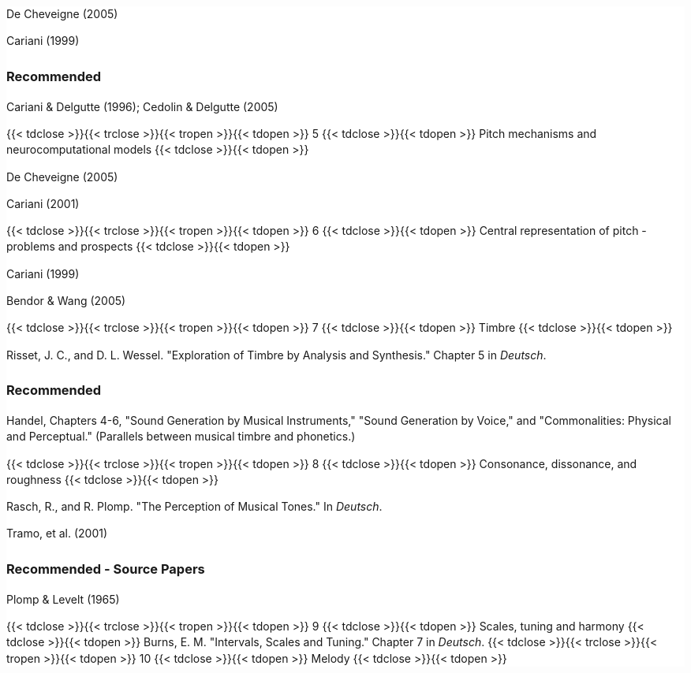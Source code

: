 De Cheveigne (2005)

Cariani (1999)

### Recommended

Cariani & Delgutte (1996); Cedolin & Delgutte (2005)

{{< tdclose >}}{{< trclose >}}{{< tropen >}}{{< tdopen >}}
5
{{< tdclose >}}{{< tdopen >}}
Pitch mechanisms and neurocomputational models
{{< tdclose >}}{{< tdopen >}}

De Cheveigne (2005)

Cariani (2001)

{{< tdclose >}}{{< trclose >}}{{< tropen >}}{{< tdopen >}}
6
{{< tdclose >}}{{< tdopen >}}
Central representation of pitch - problems and prospects
{{< tdclose >}}{{< tdopen >}}

Cariani (1999)

Bendor & Wang (2005)

{{< tdclose >}}{{< trclose >}}{{< tropen >}}{{< tdopen >}}
7
{{< tdclose >}}{{< tdopen >}}
Timbre
{{< tdclose >}}{{< tdopen >}}

Risset, J. C., and D. L. Wessel. "Exploration of Timbre by Analysis and Synthesis." Chapter 5 in *Deutsch*.

### Recommended

Handel, Chapters 4-6, "Sound Generation by Musical Instruments," "Sound Generation by Voice," and "Commonalities: Physical and Perceptual." (Parallels between musical timbre and phonetics.)

{{< tdclose >}}{{< trclose >}}{{< tropen >}}{{< tdopen >}}
8
{{< tdclose >}}{{< tdopen >}}
Consonance, dissonance, and roughness
{{< tdclose >}}{{< tdopen >}}

Rasch, R., and R. Plomp. "The Perception of Musical Tones." In *Deutsch*.

Tramo, et al. (2001)

### Recommended - Source Papers

Plomp & Levelt (1965)

{{< tdclose >}}{{< trclose >}}{{< tropen >}}{{< tdopen >}}
9
{{< tdclose >}}{{< tdopen >}}
Scales, tuning and harmony
{{< tdclose >}}{{< tdopen >}}
Burns, E. M. "Intervals, Scales and Tuning." Chapter 7 in *Deutsch*.
{{< tdclose >}}{{< trclose >}}{{< tropen >}}{{< tdopen >}}
10
{{< tdclose >}}{{< tdopen >}}
Melody
{{< tdclose >}}{{< tdopen >}}

